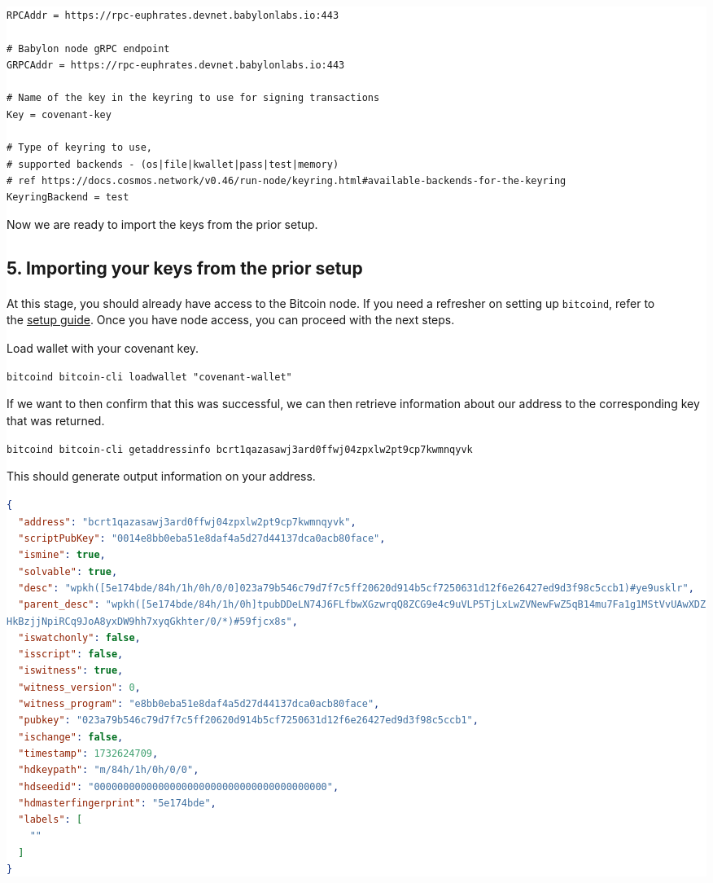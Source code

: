 ```
RPCAddr = https://rpc-euphrates.devnet.babylonlabs.io:443

# Babylon node gRPC endpoint
GRPCAddr = https://rpc-euphrates.devnet.babylonlabs.io:443

# Name of the key in the keyring to use for signing transactions
Key = covenant-key

# Type of keyring to use,
# supported backends - (os|file|kwallet|pass|test|memory)
# ref https://docs.cosmos.network/v0.46/run-node/keyring.html#available-backends-for-the-keyring
KeyringBackend = test
```

Now we are ready to import the keys from the prior setup.

## 5. Importing your keys from the prior setup

At this stage, you should already have access to the Bitcoin node. If you need a
refresher on setting up `bitcoind`, refer to the [setup guide](https://github.com/babylonlabs-io/covenant-signer/blob/main/docs/deployment.md#2-bitcoind-setup). 
Once you have node access, you can proceed with the next steps.

Load wallet with your covenant key.

```shell
bitcoind bitcoin-cli loadwallet "covenant-wallet"
```

If we want to then confirm that this was successful, we can then retrieve 
information about our address to the corresponding key that was returned. 

```shell
bitcoind bitcoin-cli getaddressinfo bcrt1qazasawj3ard0ffwj04zpxlw2pt9cp7kwmnqyvk
```

This should generate output information on your address.

```json
{
  "address": "bcrt1qazasawj3ard0ffwj04zpxlw2pt9cp7kwmnqyvk",
  "scriptPubKey": "0014e8bb0eba51e8daf4a5d27d44137dca0acb80face",
  "ismine": true,
  "solvable": true,
  "desc": "wpkh([5e174bde/84h/1h/0h/0/0]023a79b546c79d7f7c5ff20620d914b5cf7250631d12f6e26427ed9d3f98c5ccb1)#ye9usklr",
  "parent_desc": "wpkh([5e174bde/84h/1h/0h]tpubDDeLN74J6FLfbwXGzwrqQ8ZCG9e4c9uVLP5TjLxLwZVNewFwZ5qB14mu7Fa1g1MStVvUAwXDZHkBzjjNpiRCq9JoA8yxDW9hh7xyqGkhter/0/*)#59fjcx8s",
  "iswatchonly": false,
  "isscript": false,
  "iswitness": true,
  "witness_version": 0,
  "witness_program": "e8bb0eba51e8daf4a5d27d44137dca0acb80face",
  "pubkey": "023a79b546c79d7f7c5ff20620d914b5cf7250631d12f6e26427ed9d3f98c5ccb1",
  "ischange": false,
  "timestamp": 1732624709,
  "hdkeypath": "m/84h/1h/0h/0/0",
  "hdseedid": "0000000000000000000000000000000000000000",
  "hdmasterfingerprint": "5e174bde",
  "labels": [
    ""
  ]
}
```
